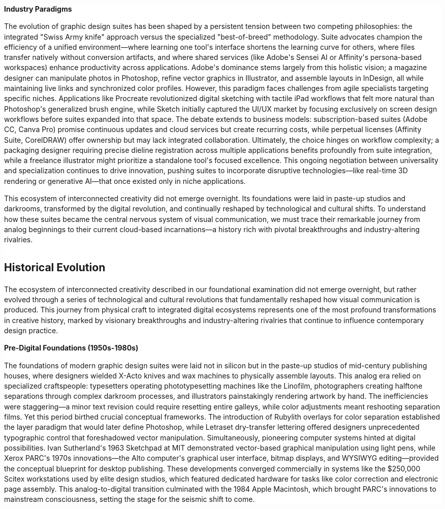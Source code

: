 **Industry Paradigms**

The evolution of graphic design suites has been shaped by a persistent tension between two competing philosophies: the integrated "Swiss Army knife" approach versus the specialized "best-of-breed" methodology. Suite advocates champion the efficiency of a unified environment—where learning one tool's interface shortens the learning curve for others, where files transfer natively without conversion artifacts, and where shared services (like Adobe's Sensei AI or Affinity's persona-based workspaces) enhance productivity across applications. Adobe's dominance stems largely from this holistic vision; a magazine designer can manipulate photos in Photoshop, refine vector graphics in Illustrator, and assemble layouts in InDesign, all while maintaining live links and synchronized color profiles. However, this paradigm faces challenges from agile specialists targeting specific niches. Applications like Procreate revolutionized digital sketching with tactile iPad workflows that felt more natural than Photoshop's generalized brush engine, while Sketch initially captured the UI/UX market by focusing exclusively on screen design workflows before suites expanded into that space. The debate extends to business models: subscription-based suites (Adobe CC, Canva Pro) promise continuous updates and cloud services but create recurring costs, while perpetual licenses (Affinity Suite, CorelDRAW) offer ownership but may lack integrated collaboration. Ultimately, the choice hinges on workflow complexity; a packaging designer requiring precise dieline registration across multiple applications benefits profoundly from suite integration, while a freelance illustrator might prioritize a standalone tool's focused excellence. This ongoing negotiation between universality and specialization continues to drive innovation, pushing suites to incorporate disruptive technologies—like real-time 3D rendering or generative AI—that once existed only in niche applications.

This ecosystem of interconnected creativity did not emerge overnight. Its foundations were laid in paste-up studios and darkrooms, transformed by the digital revolution, and continually reshaped by technological and cultural shifts. To understand how these suites became the central nervous system of visual communication, we must trace their remarkable journey from analog beginnings to their current cloud-based incarnations—a history rich with pivotal breakthroughs and industry-altering rivalries.

## Historical Evolution

The ecosystem of interconnected creativity described in our foundational examination did not emerge overnight, but rather evolved through a series of technological and cultural revolutions that fundamentally reshaped how visual communication is produced. This journey from physical craft to integrated digital ecosystems represents one of the most profound transformations in creative history, marked by visionary breakthroughs and industry-altering rivalries that continue to influence contemporary design practice.

**Pre-Digital Foundations (1950s-1980s)**

The foundations of modern graphic design suites were laid not in silicon but in the paste-up studios of mid-century publishing houses, where designers wielded X-Acto knives and wax machines to physically assemble layouts. This analog era relied on specialized craftspeople: typesetters operating phototypesetting machines like the Linofilm, photographers creating halftone separations through complex darkroom processes, and illustrators painstakingly rendering artwork by hand. The inefficiencies were staggering—a minor text revision could require resetting entire galleys, while color adjustments meant reshooting separation films. Yet this period birthed crucial conceptual frameworks. The introduction of Rubylith overlays for color separation established the layer paradigm that would later define Photoshop, while Letraset dry-transfer lettering offered designers unprecedented typographic control that foreshadowed vector manipulation. Simultaneously, pioneering computer systems hinted at digital possibilities. Ivan Sutherland's 1963 Sketchpad at MIT demonstrated vector-based graphical manipulation using light pens, while Xerox PARC's 1970s innovations—the Alto computer's graphical user interface, bitmap displays, and WYSIWYG editing—provided the conceptual blueprint for desktop publishing. These developments converged commercially in systems like the $250,000 Scitex workstations used by elite design studios, which featured dedicated hardware for tasks like color correction and electronic page assembly. This analog-to-digital transition culminated with the 1984 Apple Macintosh, which brought PARC's innovations to mainstream consciousness, setting the stage for the seismic shift to come.
